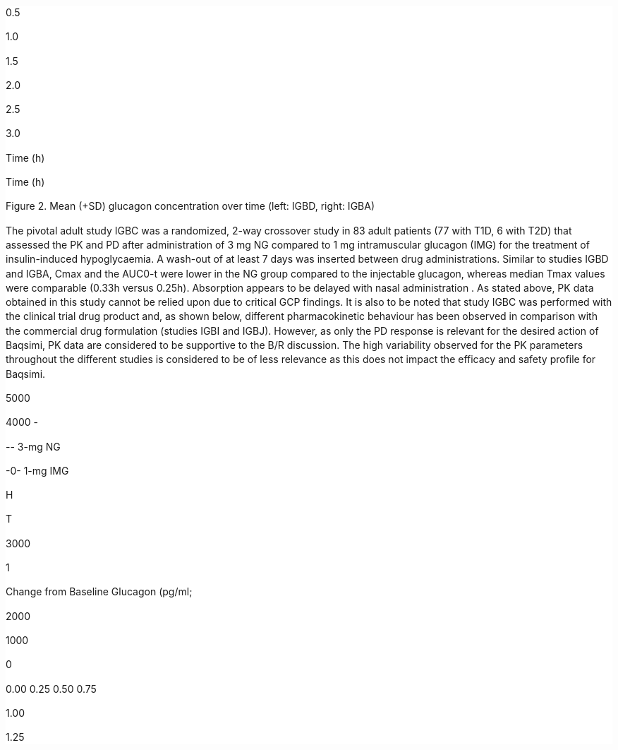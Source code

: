 0.5

1.0

1.5

2.0

2.5

3.0

Time (h)

Time (h)

Figure 2. Mean (+SD) glucagon concentration over time (left: IGBD, right: IGBA)

The pivotal adult study IGBC was a randomized, 2-way crossover study in 83 adult patients (77 with T1D, 6 with T2D) that assessed the PK and PD after administration of 3 mg NG compared to 1 mg intramuscular glucagon (IMG) for the treatment of insulin-induced hypoglycaemia. A wash-out of at least 7 days was inserted between drug administrations. Similar to studies IGBD and IGBA, Cmax and the AUC0-t were lower in the NG group compared to the injectable glucagon, whereas median Tmax values were comparable (0.33h versus 0.25h). Absorption appears to be delayed with nasal administration . As stated above, PK data obtained in this study cannot be relied upon due to critical GCP findings. It is also to be noted that study IGBC was performed with the clinical trial drug product and, as shown below, different pharmacokinetic behaviour has been observed in comparison with the commercial drug formulation (studies IGBI and IGBJ). However, as only the PD response is relevant for the desired action of Baqsimi, PK data are considered to be supportive to the B/R discussion. The high variability observed for the PK parameters throughout the different studies is considered to be of less relevance as this does not impact the efficacy and safety profile for Baqsimi.

5000

4000 -

-- 3-mg NG

-0- 1-mg IMG

H

T

3000

1

Change from Baseline Glucagon (pg/ml;

2000

1000

0

0.00 0.25 0.50 0.75

1.00

1.25
